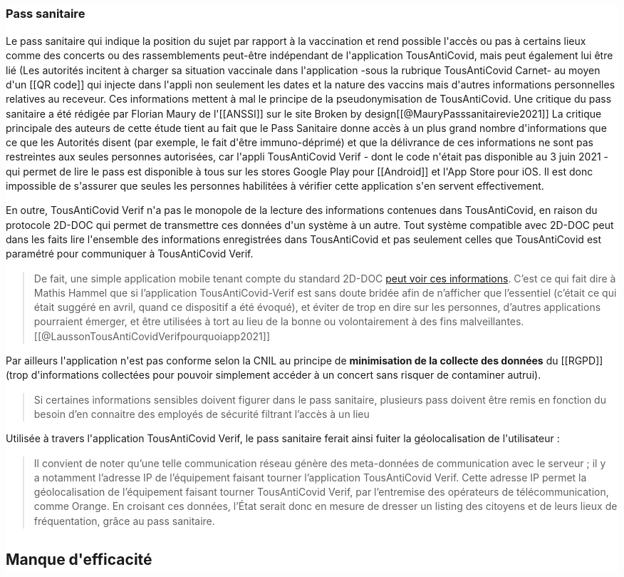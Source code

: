 ### Pass sanitaire

Le pass sanitaire qui indique la position du sujet par rapport à la vaccination et rend possible l'accès ou pas à certains lieux comme des concerts ou des rassemblements peut-être indépendant de l'application TousAntiCovid, mais peut également lui être lié (Les autorités incitent à charger sa situation vaccinale dans l'application -sous la rubrique TousAntiCovid Carnet- au moyen d'un [[QR code]] qui injecte dans l'appli non seulement les dates et la nature des vaccins mais d'autres informations personnelles relatives au receveur. Ces informations mettent à mal le principe de la pseudonymisation de TousAntiCovid. 
Une critique du pass sanitaire a été rédigée par Florian Maury de l'[[ANSSI]] sur le site Broken by design[[@MauryPasssanitairevie2021]]
La critique principale des auteurs de cette étude tient au fait que le Pass Sanitaire donne accès à un plus grand nombre d'informations que ce que les Autorités disent (par exemple, le fait d'être immuno-déprimé) et que la délivrance de ces informations ne sont pas restreintes aux seules personnes autorisées, car l'appli TousAntiCovid Verif - dont le code n'était pas disponible au 3 juin 2021 - qui permet de lire le pass est disponible à tous sur les stores Google Play pour [[Android]] et l'App Store pour iOS.
Il est donc impossible de s'assurer que seules les personnes habilitées à vérifier cette application s'en servent effectivement.

En outre, TousAntiCovid Verif n'a pas le monopole de la lecture des informations contenues dans TousAntiCovid, en raison du protocole 2D-DOC qui permet de transmettre ces données d'un système à un autre. Tout système compatible avec 2D-DOC peut dans les faits lire l'ensemble des informations enregistrées dans TousAntiCovid et pas seulement celles que TousAntiCovid est paramétré pour communiquer à TousAntiCovid Verif.

> De fait, une simple application mobile tenant compte du standard 2D-DOC [peut voir ces informations](https://twitter.com/MathisHammel/status/1397907305224622085). C’est ce qui fait dire à Mathis Hammel que si l’application TousAntiCovid-Verif est sans doute bridée afin de n’afficher que l’essentiel (c’était ce qui était suggéré en avril, quand ce dispositif a été évoqué), et éviter de trop en dire sur les personnes, d’autres applications pourraient émerger, et être utilisées à tort au lieu de la bonne ou volontairement à des fins malveillantes.[[@LaussonTousAntiCovidVerifpourquoiapp2021]]





Par ailleurs l'application n'est pas conforme selon la CNIL au principe de **minimisation de la collecte des données** du [[RGPD]] (trop d'informations collectées pour pouvoir simplement accéder à un concert sans risquer de contaminer autrui). 

>Si certaines informations sensibles doivent figurer dans le pass sanitaire, plusieurs pass doivent être remis en fonction du besoin d’en connaitre des employés de sécurité filtrant l’accès à un lieu

Utilisée à travers l'application TousAntiCovid Verif, le pass sanitaire ferait ainsi fuiter la géolocalisation de l'utilisateur : 

>Il convient de noter qu’une telle communication réseau génère des meta-données de communication avec le serveur ; il y a notamment l’adresse IP de l’équipement faisant tourner l’application TousAntiCovid Verif. Cette adresse IP permet la géolocalisation de l’équipement faisant tourner TousAntiCovid Verif, par l’entremise des opérateurs de télécommunication, comme Orange.
  En croisant ces données, l’État serait donc en mesure de dresser un listing des citoyens et de leurs lieux de fréquentation, grâce au pass sanitaire.
  
  

## Manque d'efficacité

